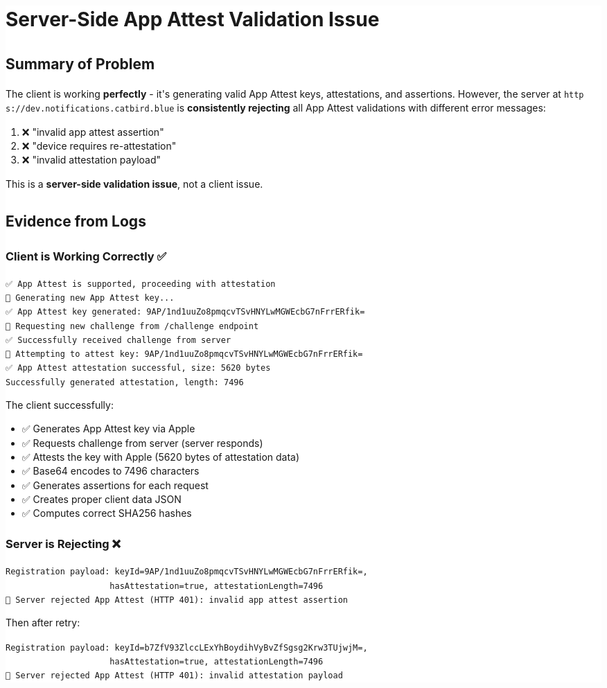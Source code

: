 # Server-Side App Attest Validation Issue

## Summary of Problem

The client is working **perfectly** - it's generating valid App Attest keys, attestations, and assertions. However, the server at `https://dev.notifications.catbird.blue` is **consistently rejecting** all App Attest validations with different error messages:

1. ❌ "invalid app attest assertion"
2. ❌ "device requires re-attestation"
3. ❌ "invalid attestation payload"

This is a **server-side validation issue**, not a client issue.

## Evidence from Logs

### Client is Working Correctly ✅

```
✅ App Attest is supported, proceeding with attestation
🔑 Generating new App Attest key...
✅ App Attest key generated: 9AP/1nd1uuZo8pmqcvTSvHNYLwMGWEcbG7nFrrERfik=
🎯 Requesting new challenge from /challenge endpoint
✅ Successfully received challenge from server
🔐 Attempting to attest key: 9AP/1nd1uuZo8pmqcvTSvHNYLwMGWEcbG7nFrrERfik=
✅ App Attest attestation successful, size: 5620 bytes
Successfully generated attestation, length: 7496
```

The client successfully:
- ✅ Generates App Attest key via Apple
- ✅ Requests challenge from server (server responds)
- ✅ Attests the key with Apple (5620 bytes of attestation data)
- ✅ Base64 encodes to 7496 characters
- ✅ Generates assertions for each request
- ✅ Creates proper client data JSON
- ✅ Computes correct SHA256 hashes

### Server is Rejecting ❌

```
Registration payload: keyId=9AP/1nd1uuZo8pmqcvTSvHNYLwMGWEcbG7nFrrERfik=, 
                     hasAttestation=true, attestationLength=7496
🔐 Server rejected App Attest (HTTP 401): invalid app attest assertion
```

Then after retry:
```
Registration payload: keyId=b7ZfV93ZlccLExYhBoydihVyBvZfSgsg2Krw3TUjwjM=, 
                     hasAttestation=true, attestationLength=7496
🔐 Server rejected App Attest (HTTP 401): invalid attestation payload
```
